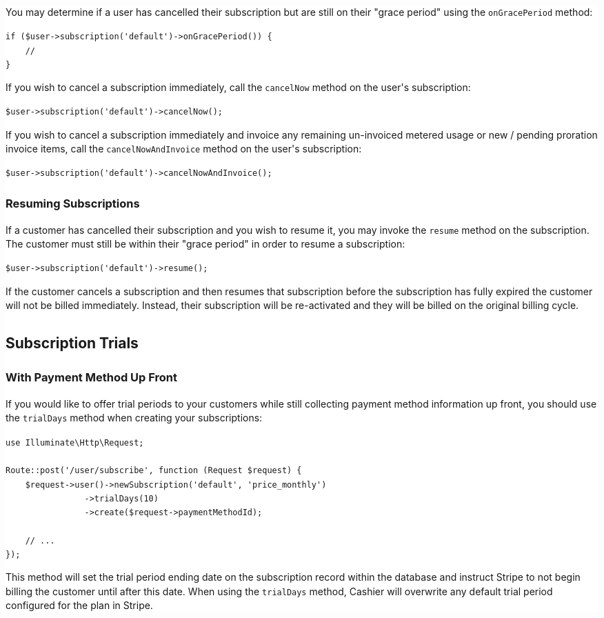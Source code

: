 You may determine if a user has cancelled their subscription but are still
on their "grace period" using the `onGracePeriod` method:

    if ($user->subscription('default')->onGracePeriod()) {
        //
    }

If you wish to cancel a subscription immediately, call the `cancelNow`
method on the user's subscription:

    $user->subscription('default')->cancelNow();

If you wish to cancel a subscription immediately and invoice any remaining
un-invoiced metered usage or new / pending proration invoice items, call the
`cancelNowAndInvoice` method on the user's subscription:

    $user->subscription('default')->cancelNowAndInvoice();

<a name="resuming-subscriptions"></a>
### Resuming Subscriptions

If a customer has cancelled their subscription and you wish to resume it,
you may invoke the `resume` method on the subscription. The customer must
still be within their "grace period" in order to resume a subscription:

    $user->subscription('default')->resume();

If the customer cancels a subscription and then resumes that subscription
before the subscription has fully expired the customer will not be billed
immediately. Instead, their subscription will be re-activated and they will
be billed on the original billing cycle.

<a name="subscription-trials"></a>
## Subscription Trials

<a name="with-payment-method-up-front"></a>
### With Payment Method Up Front

If you would like to offer trial periods to your customers while still
collecting payment method information up front, you should use the
`trialDays` method when creating your subscriptions:

    use Illuminate\Http\Request;

    Route::post('/user/subscribe', function (Request $request) {
        $request->user()->newSubscription('default', 'price_monthly')
                    ->trialDays(10)
                    ->create($request->paymentMethodId);

        // ...
    });

This method will set the trial period ending date on the subscription record
within the database and instruct Stripe to not begin billing the customer
until after this date. When using the `trialDays` method, Cashier will
overwrite any default trial period configured for the plan in Stripe.

